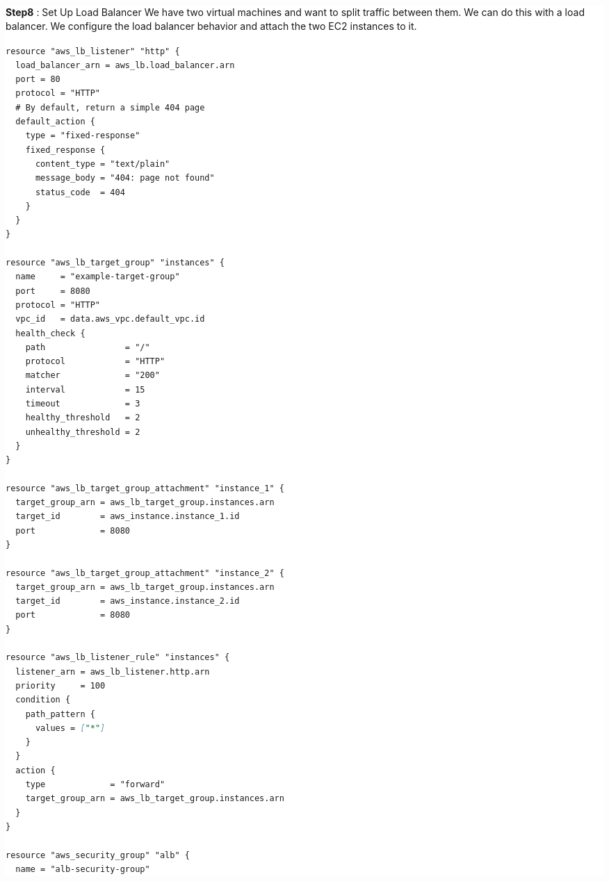 **Step8** : Set Up Load Balancer
We have two virtual machines and want to split traffic between them. We can do this with a load balancer. We configure the load balancer behavior and attach the two EC2 instances to it.

```markdown
resource "aws_lb_listener" "http" {
  load_balancer_arn = aws_lb.load_balancer.arn
  port = 80
  protocol = "HTTP"
  # By default, return a simple 404 page
  default_action {
    type = "fixed-response"
    fixed_response {
      content_type = "text/plain"
      message_body = "404: page not found"
      status_code  = 404
    }
  }
}

resource "aws_lb_target_group" "instances" {
  name     = "example-target-group"
  port     = 8080
  protocol = "HTTP"
  vpc_id   = data.aws_vpc.default_vpc.id
  health_check {
    path                = "/"
    protocol            = "HTTP"
    matcher             = "200"
    interval            = 15
    timeout             = 3
    healthy_threshold   = 2
    unhealthy_threshold = 2
  }
}

resource "aws_lb_target_group_attachment" "instance_1" {
  target_group_arn = aws_lb_target_group.instances.arn
  target_id        = aws_instance.instance_1.id
  port             = 8080
}

resource "aws_lb_target_group_attachment" "instance_2" {
  target_group_arn = aws_lb_target_group.instances.arn
  target_id        = aws_instance.instance_2.id
  port             = 8080
}

resource "aws_lb_listener_rule" "instances" {
  listener_arn = aws_lb_listener.http.arn
  priority     = 100
  condition {
    path_pattern {
      values = ["*"]
    }
  }
  action {
    type             = "forward"
    target_group_arn = aws_lb_target_group.instances.arn
  }
}

resource "aws_security_group" "alb" {
  name = "alb-security-group"
```